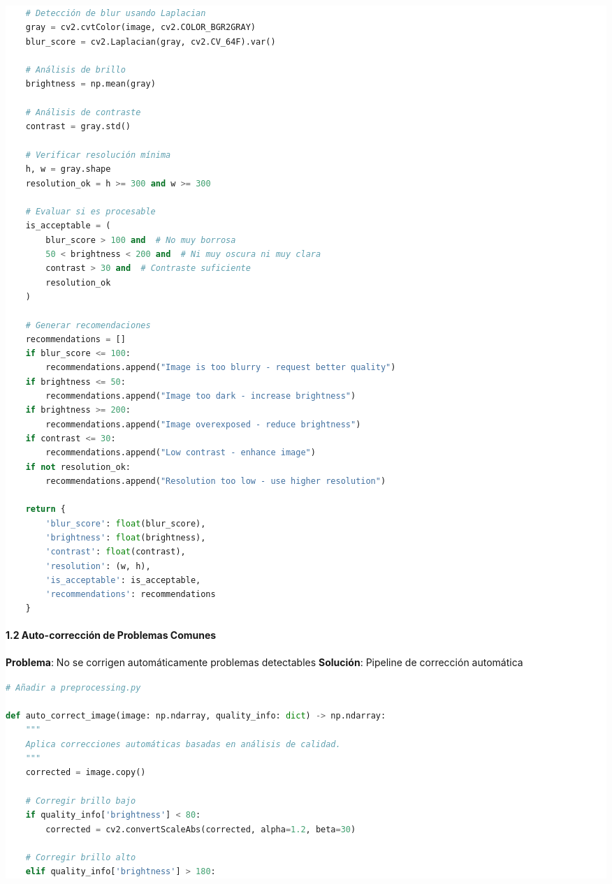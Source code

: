 ```python
    # Detección de blur usando Laplacian
    gray = cv2.cvtColor(image, cv2.COLOR_BGR2GRAY)
    blur_score = cv2.Laplacian(gray, cv2.CV_64F).var()
    
    # Análisis de brillo
    brightness = np.mean(gray)
    
    # Análisis de contraste
    contrast = gray.std()
    
    # Verificar resolución mínima
    h, w = gray.shape
    resolution_ok = h >= 300 and w >= 300
    
    # Evaluar si es procesable
    is_acceptable = (
        blur_score > 100 and  # No muy borrosa
        50 < brightness < 200 and  # Ni muy oscura ni muy clara
        contrast > 30 and  # Contraste suficiente
        resolution_ok
    )
    
    # Generar recomendaciones
    recommendations = []
    if blur_score <= 100:
        recommendations.append("Image is too blurry - request better quality")
    if brightness <= 50:
        recommendations.append("Image too dark - increase brightness")
    if brightness >= 200:
        recommendations.append("Image overexposed - reduce brightness")
    if contrast <= 30:
        recommendations.append("Low contrast - enhance image")
    if not resolution_ok:
        recommendations.append("Resolution too low - use higher resolution")
    
    return {
        'blur_score': float(blur_score),
        'brightness': float(brightness),
        'contrast': float(contrast),
        'resolution': (w, h),
        'is_acceptable': is_acceptable,
        'recommendations': recommendations
    }
```

#### 1.2 Auto-corrección de Problemas Comunes
**Problema**: No se corrigen automáticamente problemas detectables
**Solución**: Pipeline de corrección automática

```python
# Añadir a preprocessing.py

def auto_correct_image(image: np.ndarray, quality_info: dict) -> np.ndarray:
    """
    Aplica correcciones automáticas basadas en análisis de calidad.
    """
    corrected = image.copy()
    
    # Corregir brillo bajo
    if quality_info['brightness'] < 80:
        corrected = cv2.convertScaleAbs(corrected, alpha=1.2, beta=30)
    
    # Corregir brillo alto
    elif quality_info['brightness'] > 180:
```
